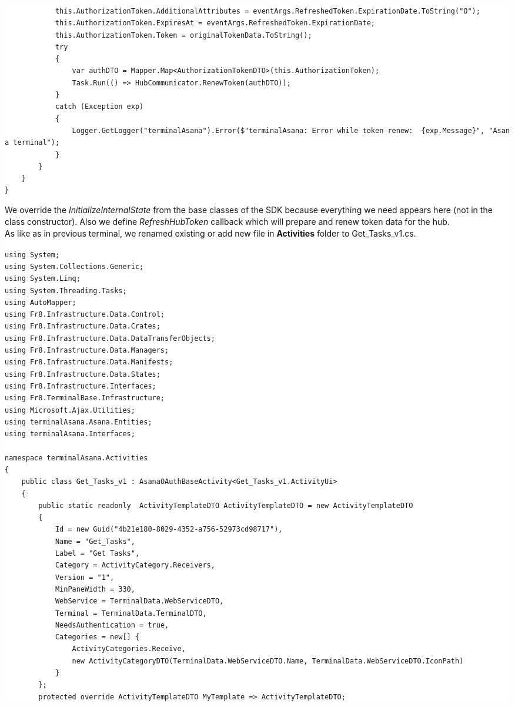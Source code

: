                 this.AuthorizationToken.AdditionalAttributes = eventArgs.RefreshedToken.ExpirationDate.ToString("O");
                this.AuthorizationToken.ExpiresAt = eventArgs.RefreshedToken.ExpirationDate;
                this.AuthorizationToken.Token = originalTokenData.ToString();
                try
                {
                    var authDTO = Mapper.Map<AuthorizationTokenDTO>(this.AuthorizationToken);
                    Task.Run(() => HubCommunicator.RenewToken(authDTO));
                }
                catch (Exception exp)
                {
                    Logger.GetLogger("terminalAsana").Error($"terminalAsana: Error while token renew:  {exp.Message}", "Asana terminal");
                }
            }
        }
    }

We override the *InitializeInternalState* from the base classes of the SDK because everything we need appears here (not in the class constructor). Also we define *RefreshHubToken* callback which will prepare and renew token data for the hub.   
As like as in previous terminal, we renamed existing or add new file in **Activities** folder to Get_Tasks_v1.cs.


    using System;
    using System.Collections.Generic;
    using System.Linq;
    using System.Threading.Tasks;
    using AutoMapper;
    using Fr8.Infrastructure.Data.Control;
    using Fr8.Infrastructure.Data.Crates;
    using Fr8.Infrastructure.Data.DataTransferObjects;
    using Fr8.Infrastructure.Data.Managers;
    using Fr8.Infrastructure.Data.Manifests;
    using Fr8.Infrastructure.Data.States;
    using Fr8.Infrastructure.Interfaces;
    using Fr8.TerminalBase.Infrastructure;
    using Microsoft.Ajax.Utilities;
    using terminalAsana.Asana.Entities;
    using terminalAsana.Interfaces;

    namespace terminalAsana.Activities
    {
        public class Get_Tasks_v1 : AsanaOAuthBaseActivity<Get_Tasks_v1.ActivityUi>
        {
            public static readonly  ActivityTemplateDTO ActivityTemplateDTO = new ActivityTemplateDTO
            {
                Id = new Guid("4b21e180-8029-4352-a756-52973cd98717"),
                Name = "Get_Tasks",
                Label = "Get Tasks",
                Category = ActivityCategory.Receivers,
                Version = "1",
                MinPaneWidth = 330,
                WebService = TerminalData.WebServiceDTO,
                Terminal = TerminalData.TerminalDTO,
                NeedsAuthentication = true,
                Categories = new[] {
                    ActivityCategories.Receive,
                    new ActivityCategoryDTO(TerminalData.WebServiceDTO.Name, TerminalData.WebServiceDTO.IconPath)
                }
            };
            protected override ActivityTemplateDTO MyTemplate => ActivityTemplateDTO;
